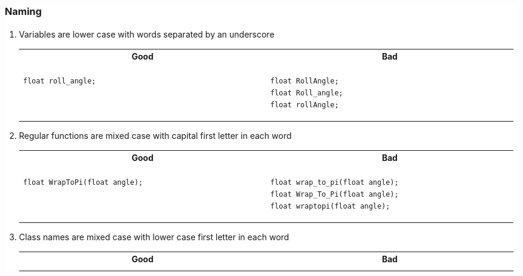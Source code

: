 ### Naming

1. Variables are lower case with words separated by an underscore

    <table>
    <tr>
    <td style="width: 400px;"> <center> <b>Good</b> </td> <td style="width: 400px;"> <center><b>Bad</b> </td>
    <tr>
    <td style="width: 400px;">

      ```CXX
      float roll_angle;
      ```

    </td>
    <td style="width: 400px;">

      ```CXX
      float RollAngle;
      float Roll_angle;
      float rollAngle;
      ```
    </td>
    </tr>
    </table>

2. Regular functions are mixed case with capital first letter in each word

    <table>
    <tr>
    <td style="width: 400px;"> <center> <b>Good</b> </td> <td style="width: 400px;"> <center><b>Bad</b> </td>
    <tr>
    <td style="width: 400px;">

      ```CXX
      float WrapToPi(float angle);
      ```

    </td>
    <td style="width: 400px;">

      ```CXX
      float wrap_to_pi(float angle);
      float Wrap_To_Pi(float angle);
      float wraptopi(float angle);
      ```
    </td>
    </tr>
    </table>

3. Class names are mixed case with lower case first letter in each word

    <table>
    <tr>
    <td style="width: 400px;"> <center> <b>Good</b> </td> <td style="width: 400px;"> <center><b>Bad</b> </td>
    <tr>
    <td style="width: 400px;">
